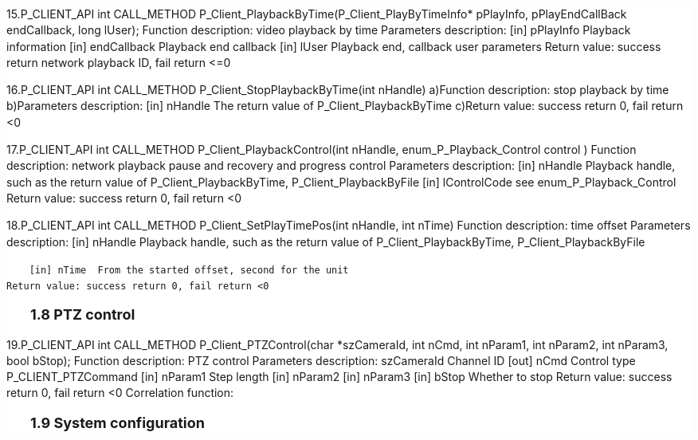 15.P_CLIENT_API int CALL_METHOD P_Client_PlaybackByTime(P_Client_PlayByTimeInfo* pPlayInfo, pPlayEndCallBack endCallback, long lUser);
    Function description: video playback by time
    Parameters description:
    	[in] pPlayInfo Playback information
		[in] endCallback Playback end callback
		[in] lUser  Playback end, callback user parameters
    Return value: success return network playback ID, fail return <=0

 

16.P_CLIENT_API int CALL_METHOD P_Client_StopPlaybackByTime(int nHandle)
	a)Function description: stop playback by time
	b)Parameters description:
	[in] nHandle  The return value of P_Client_PlaybackByTime
	c)Return value: success return 0, fail return <0

 
17.P_CLIENT_API int CALL_METHOD P_Client_PlaybackControl(int nHandle, enum_P_Playback_Control control ) 
    Function description: network playback pause and recovery and progress control
    Parameters description: 
		[in] nHandle
        Playback handle, such as the return value of P_Client_PlaybackByTime, P_Client_PlaybackByFile
		[in] lControlCode  see enum_P_Playback_Control
    Return value: success return 0, fail return <0

 

18.P_CLIENT_API int CALL_METHOD P_Client_SetPlayTimePos(int nHandle, int nTime)
    Function description: time offset
    Parameters description:
		[in] nHandle  Playback handle, such as the return value of 
                      P_Client_PlaybackByTime,  P_Client_PlaybackByFile

		[in] nTime  From the started offset, second for the unit
    Return value: success return 0, fail return <0

<div style="margin-left:30px;font-size:18px;">
<b>1.8 PTZ control</b>
</div>


19.P_CLIENT_API int CALL_METHOD P_Client_PTZControl(char *szCameraId, int nCmd, int nParam1, int nParam2, int nParam3, bool bStop); 
    Function description: PTZ control
    Parameters description:
		szCameraId  Channel ID
		[out] nCmd  Control type P_CLIENT_PTZCommand
		[in] nParam1  Step length
		[in] nParam2
		[in] nParam3
    	[in] bStop  Whether to stop
    Return value: success return 0, fail return <0
    Correlation function:

<div style="margin-left:30px;font-size:18px;">
<b>1.9 System configuration</b>
</div>
